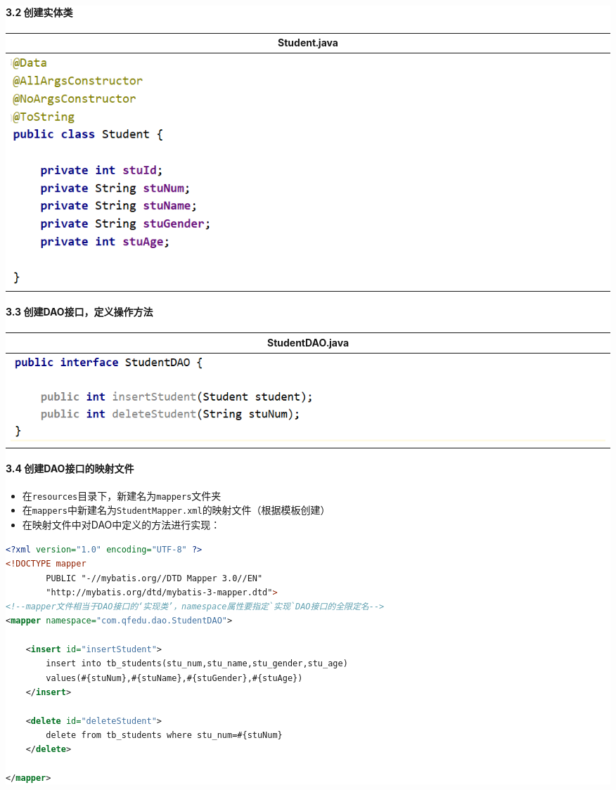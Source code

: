 #### 3.2 创建实体类

| Student.java                             |
| ---------------------------------------- |
| ![1616145876310](imgs/1616145876310.png) |

#### 3.3 创建DAO接口，定义操作方法

| StudentDAO.java                          |
| ---------------------------------------- |
| ![1616147015300](imgs/1616147015300.png) |

#### 3.4 创建DAO接口的映射文件

- 在`resources`目录下，新建名为`mappers`文件夹
- 在`mappers`中新建名为`StudentMapper.xml`的映射文件（根据模板创建）
- 在映射文件中对DAO中定义的方法进行实现：

```xml
<?xml version="1.0" encoding="UTF-8" ?>
<!DOCTYPE mapper
        PUBLIC "-//mybatis.org//DTD Mapper 3.0//EN"
        "http://mybatis.org/dtd/mybatis-3-mapper.dtd">
<!--mapper文件相当于DAO接口的‘实现类’，namespace属性要指定`实现`DAO接口的全限定名-->
<mapper namespace="com.qfedu.dao.StudentDAO">

    <insert id="insertStudent">
        insert into tb_students(stu_num,stu_name,stu_gender,stu_age)
        values(#{stuNum},#{stuName},#{stuGender},#{stuAge})
    </insert>

    <delete id="deleteStudent">
        delete from tb_students where stu_num=#{stuNum}
    </delete>

</mapper>
```
